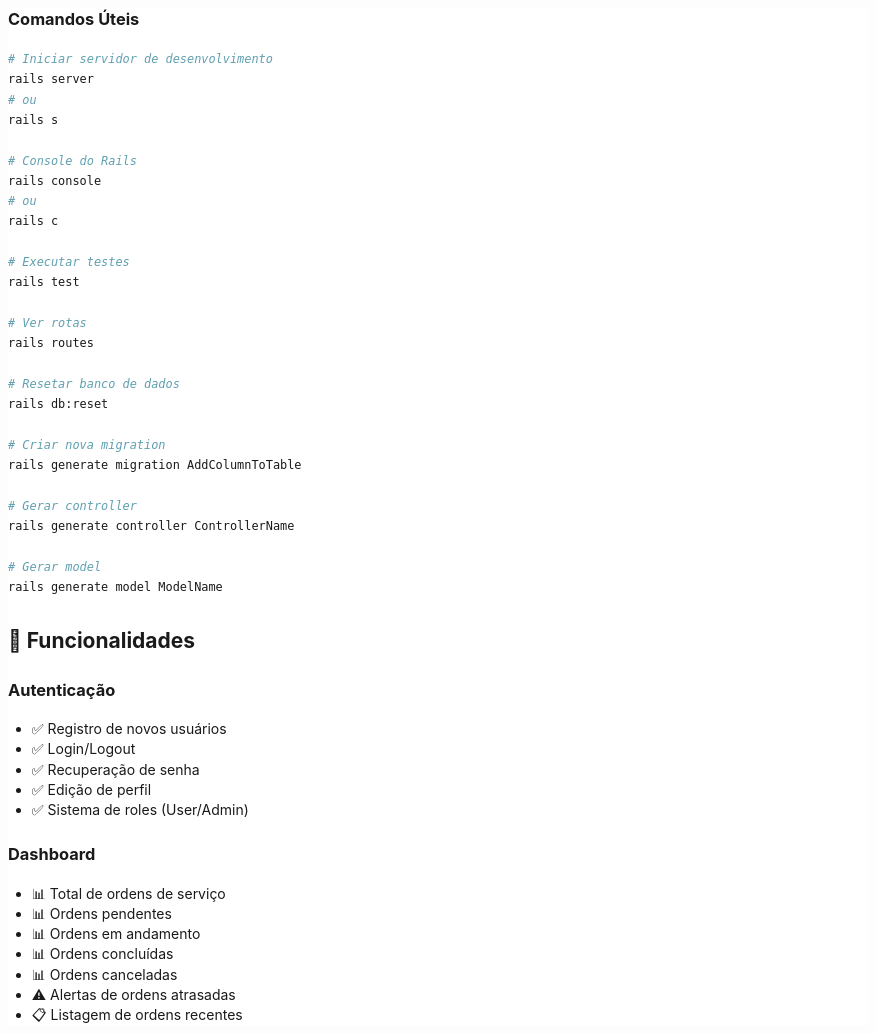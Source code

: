 ### Comandos Úteis

```bash
# Iniciar servidor de desenvolvimento
rails server
# ou
rails s

# Console do Rails
rails console
# ou
rails c

# Executar testes
rails test

# Ver rotas
rails routes

# Resetar banco de dados
rails db:reset

# Criar nova migration
rails generate migration AddColumnToTable

# Gerar controller
rails generate controller ControllerName

# Gerar model
rails generate model ModelName
```

## 🎯 Funcionalidades

### Autenticação
- ✅ Registro de novos usuários
- ✅ Login/Logout
- ✅ Recuperação de senha
- ✅ Edição de perfil
- ✅ Sistema de roles (User/Admin)

### Dashboard
- 📊 Total de ordens de serviço
- 📊 Ordens pendentes
- 📊 Ordens em andamento
- 📊 Ordens concluídas
- 📊 Ordens canceladas
- ⚠️ Alertas de ordens atrasadas
- 📋 Listagem de ordens recentes
